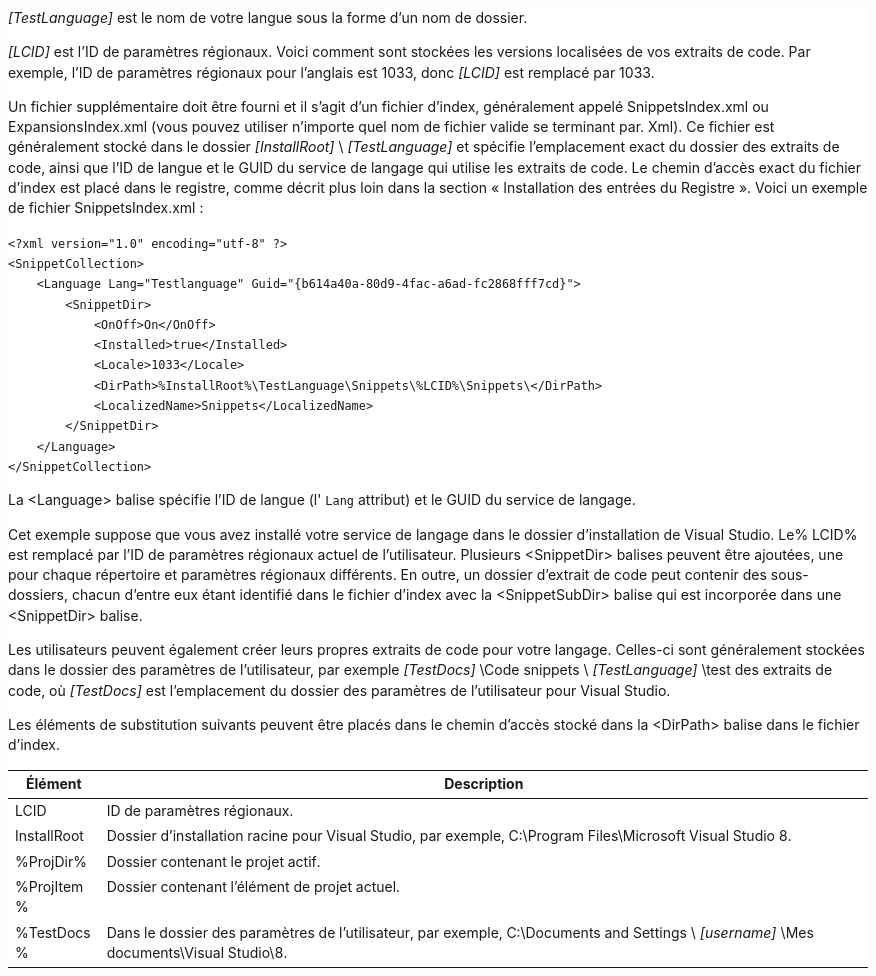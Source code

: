  *[TestLanguage]* est le nom de votre langue sous la forme d’un nom de dossier.

 *[LCID]* est l’ID de paramètres régionaux. Voici comment sont stockées les versions localisées de vos extraits de code. Par exemple, l’ID de paramètres régionaux pour l’anglais est 1033, donc *[LCID]* est remplacé par 1033.

 Un fichier supplémentaire doit être fourni et il s’agit d’un fichier d’index, généralement appelé SnippetsIndex.xml ou ExpansionsIndex.xml (vous pouvez utiliser n’importe quel nom de fichier valide se terminant par. Xml). Ce fichier est généralement stocké dans le dossier *[InstallRoot]* \\ *[TestLanguage]* et spécifie l’emplacement exact du dossier des extraits de code, ainsi que l’ID de langue et le GUID du service de langage qui utilise les extraits de code. Le chemin d’accès exact du fichier d’index est placé dans le registre, comme décrit plus loin dans la section « Installation des entrées du Registre ». Voici un exemple de fichier SnippetsIndex.xml :

```
<?xml version="1.0" encoding="utf-8" ?>
<SnippetCollection>
    <Language Lang="Testlanguage" Guid="{b614a40a-80d9-4fac-a6ad-fc2868fff7cd}">
        <SnippetDir>
            <OnOff>On</OnOff>
            <Installed>true</Installed>
            <Locale>1033</Locale>
            <DirPath>%InstallRoot%\TestLanguage\Snippets\%LCID%\Snippets\</DirPath>
            <LocalizedName>Snippets</LocalizedName>
        </SnippetDir>
    </Language>
</SnippetCollection>
```

 La \<Language> balise spécifie l’ID de langue (l' `Lang` attribut) et le GUID du service de langage.

 Cet exemple suppose que vous avez installé votre service de langage dans le dossier d’installation de Visual Studio. Le% LCID% est remplacé par l’ID de paramètres régionaux actuel de l’utilisateur. Plusieurs \<SnippetDir> balises peuvent être ajoutées, une pour chaque répertoire et paramètres régionaux différents. En outre, un dossier d’extrait de code peut contenir des sous-dossiers, chacun d’entre eux étant identifié dans le fichier d’index avec la \<SnippetSubDir> balise qui est incorporée dans une \<SnippetDir> balise.

 Les utilisateurs peuvent également créer leurs propres extraits de code pour votre langage. Celles-ci sont généralement stockées dans le dossier des paramètres de l’utilisateur, par exemple *[TestDocs]* \Code snippets \\ *[TestLanguage]* \test des extraits de code, où *[TestDocs]* est l’emplacement du dossier des paramètres de l’utilisateur pour Visual Studio.

 Les éléments de substitution suivants peuvent être placés dans le chemin d’accès stocké dans la \<DirPath> balise dans le fichier d’index.

|Élément|Description|
|-------------|-----------------|
|LCID|ID de paramètres régionaux.|
|InstallRoot|Dossier d’installation racine pour Visual Studio, par exemple, C:\Program Files\Microsoft Visual Studio 8.|
|%ProjDir%|Dossier contenant le projet actif.|
|%ProjItem%|Dossier contenant l’élément de projet actuel.|
|%TestDocs%|Dans le dossier des paramètres de l’utilisateur, par exemple, C:\Documents and Settings \\ *[username]* \Mes documents\Visual Studio\8.|

